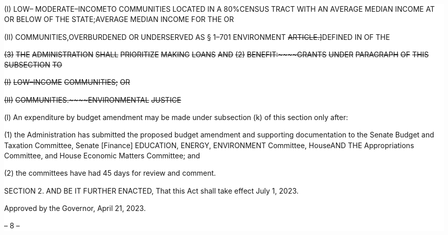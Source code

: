 (I) LOW– MODERATE–INCOMETO COMMUNITIES LOCATED IN A
80%CENSUS TRACT WITH AN AVERAGE MEDIAN INCOME AT OR BELOW OF THE
STATE;AVERAGE MEDIAN INCOME FOR THE OR

(II) COMMUNITIES,OVERBURDENED OR UNDERSERVED AS
§ 1–701 ENVIRONMENT ~~ARTICLE.]~~DEFINED IN OF THE

~~(3)~~ ~~THE~~ ~~ADMINISTRATION~~ ~~SHALL~~ ~~PRIORITIZE~~ ~~MAKING~~ ~~LOANS~~ ~~AND~~
~~(2)~~ ~~BENEFIT:~~~~GRANTS~~ ~~UNDER~~ ~~PARAGRAPH~~ ~~OF~~ ~~THIS~~ ~~SUBSECTION~~ ~~TO~~

~~(I)~~ ~~LOW–INCOME~~ ~~COMMUNITIES;~~ ~~OR~~

~~(II)~~ ~~COMMUNITIES.~~~~ENVIRONMENTAL~~ ~~JUSTICE~~

(l) An expenditure by budget amendment may be made under subsection (k) of
this section only after:

(1) the Administration has submitted the proposed budget amendment and
supporting documentation to the Senate Budget and Taxation Committee, Senate
[Finance] EDUCATION, ENERGY, ENVIRONMENT Committee, HouseAND THE
Appropriations Committee, and House Economic Matters Committee; and

(2) the committees have had 45 days for review and comment.

SECTION 2. AND BE IT FURTHER ENACTED, That this Act shall take effect July
1, 2023.

Approved by the Governor, April 21, 2023.

– 8 –